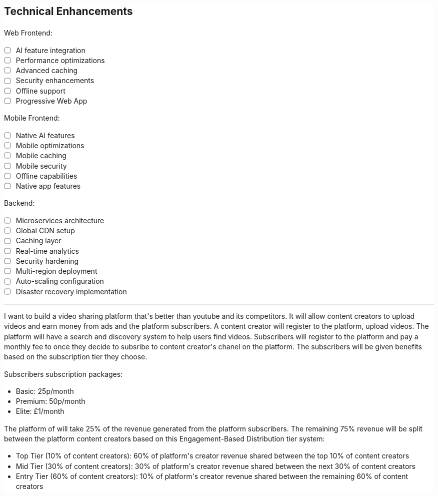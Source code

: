 ## Technical Enhancements

Web Frontend:

- [ ] AI feature integration
- [ ] Performance optimizations
- [ ] Advanced caching
- [ ] Security enhancements
- [ ] Offline support
- [ ] Progressive Web App

Mobile Frontend:

- [ ] Native AI features
- [ ] Mobile optimizations
- [ ] Mobile caching
- [ ] Mobile security
- [ ] Offline capabilities
- [ ] Native app features

Backend:

- [ ] Microservices architecture
- [ ] Global CDN setup
- [ ] Caching layer
- [ ] Real-time analytics
- [ ] Security hardening
- [ ] Multi-region deployment
- [ ] Auto-scaling configuration
- [ ] Disaster recovery implementation

---

I want to build a video sharing platform that's better than youtube and its competitors. It will allow content creators to upload videos and earn money from ads and the platform subscribers. A content creator will register to the platform, upload videos. The platform will have a search and discovery system to help users find videos. Subscribers will register to the platform and pay a monthly fee to once they decide to subsribe to content creator's chanel on the platform. The subscribers will be given benefits based on the subscription tier they choose.

Subscribers subscription packages:

- Basic: 25p/month
- Premium: 50p/month
- Elite: £1/month

The platform of will take 25% of the revenue generated from the platform subscribers. The remaining 75% revenue will be split between the platform content creators based on this Engagement-Based Distribution tier system:

- Top Tier (10% of content creators): 60% of platform's creator revenue shared between the top 10% of content creators
- Mid Tier (30% of content creators): 30% of platform's creator revenue shared between the next 30% of content creators
- Entry Tier (60% of content creators): 10% of platform's creator revenue shared between the remaining 60% of content creators

